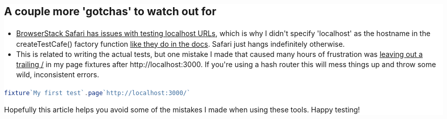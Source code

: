 ## A couple more 'gotchas' to watch out for

* [BrowserStack Safari has issues with testing localhost URLs](https://www.browserstack.com/question/663), which is why I didn't specify 'localhost' as the hostname in the createTestCafe() factory function [like they do in the docs](http://devexpress.github.io/testcafe/documentation/using-testcafe/programming-interface/createtestcafe.html). Safari just hangs indefinitely otherwise.
* This is related to writing the actual tests, but one mistake I made that caused many hours of frustration was [leaving out a trailing /](https://github.com/DevExpress/testcafe/issues/2005) in my page fixtures after http://localhost:3000. If you're using a hash router this will mess things up and throw some wild, inconsistent errors.

```javascript
fixture`My first test`.page`http://localhost:3000/`
```

Hopefully this article helps you avoid some of the mistakes I made when using these tools. Happy testing!
